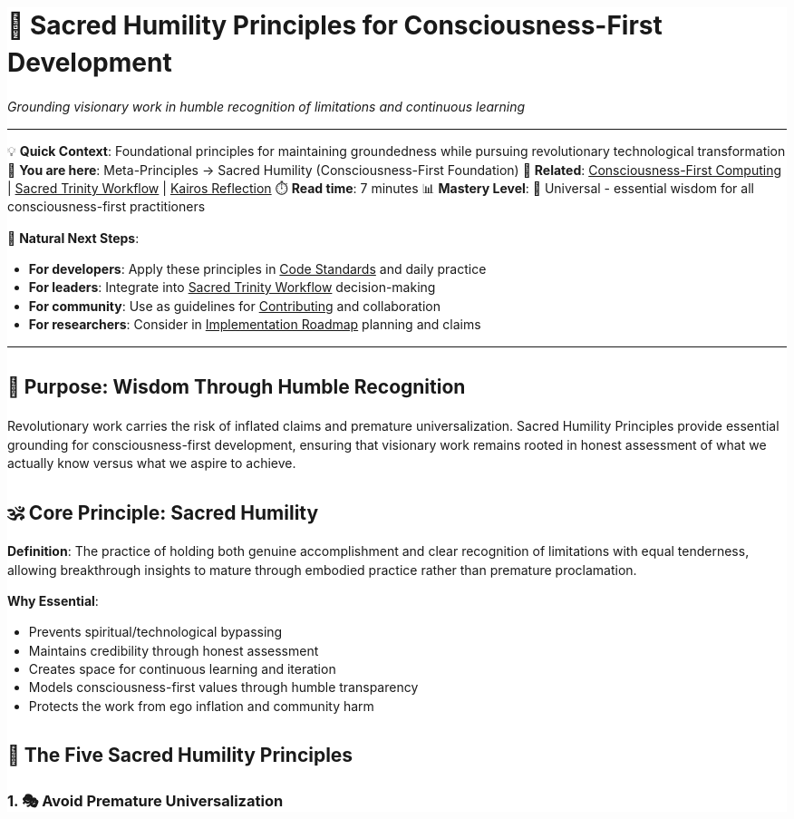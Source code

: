 # 🙏 Sacred Humility Principles for Consciousness-First Development

*Grounding visionary work in humble recognition of limitations and continuous learning*

---

💡 **Quick Context**: Foundational principles for maintaining groundedness while pursuing revolutionary technological transformation
📍 **You are here**: Meta-Principles → Sacred Humility (Consciousness-First Foundation)
🔗 **Related**: [Consciousness-First Computing](../docs/philosophy/CONSCIOUSNESS_FIRST_COMPUTING.md) | [Sacred Trinity Workflow](./03-DEVELOPMENT/02-SACRED-TRINITY-WORKFLOW.md) | [Kairos Reflection](./01-VISION/KAIROS-REFLECTION.md)
⏱️ **Read time**: 7 minutes
📊 **Mastery Level**: 🌱 Universal - essential wisdom for all consciousness-first practitioners

🌊 **Natural Next Steps**:
- **For developers**: Apply these principles in [Code Standards](./03-DEVELOPMENT/04-CODE-STANDARDS.md) and daily practice
- **For leaders**: Integrate into [Sacred Trinity Workflow](./03-DEVELOPMENT/02-SACRED-TRINITY-WORKFLOW.md) decision-making
- **For community**: Use as guidelines for [Contributing](./03-DEVELOPMENT/01-CONTRIBUTING.md) and collaboration
- **For researchers**: Consider in [Implementation Roadmap](./01-VISION/02-ROADMAP.md) planning and claims

---

## 🎯 Purpose: Wisdom Through Humble Recognition

Revolutionary work carries the risk of inflated claims and premature universalization. Sacred Humility Principles provide essential grounding for consciousness-first development, ensuring that visionary work remains rooted in honest assessment of what we actually know versus what we aspire to achieve.

## 🕉️ Core Principle: Sacred Humility

**Definition**: The practice of holding both genuine accomplishment and clear recognition of limitations with equal tenderness, allowing breakthrough insights to mature through embodied practice rather than premature proclamation.

**Why Essential**:
- Prevents spiritual/technological bypassing
- Maintains credibility through honest assessment
- Creates space for continuous learning and iteration
- Models consciousness-first values through humble transparency
- Protects the work from ego inflation and community harm

## 🌊 The Five Sacred Humility Principles

### 1. 🎭 Avoid Premature Universalization

